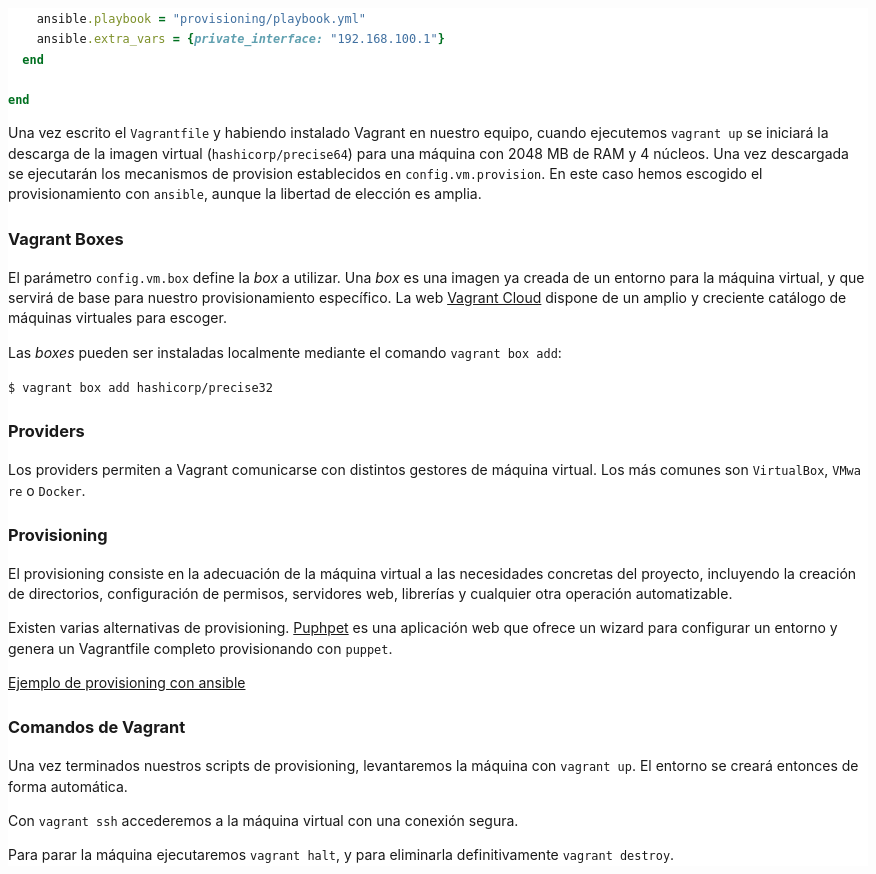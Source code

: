 ```ruby
    ansible.playbook = "provisioning/playbook.yml"
    ansible.extra_vars = {private_interface: "192.168.100.1"}
  end

end
```

Una vez escrito el `Vagrantfile` y habiendo instalado Vagrant en nuestro equipo, cuando ejecutemos `vagrant up` se iniciará la descarga de la imagen virtual (`hashicorp/precise64`) para una máquina con 2048 MB de RAM y 4 núcleos. Una vez descargada se ejecutarán los mecanismos de provision establecidos en `config.vm.provision`. En este caso hemos escogido el provisionamiento con `ansible`, aunque la libertad de elección es amplia.

### Vagrant Boxes

El parámetro `config.vm.box` define la _box_ a utilizar. Una _box_ es una imagen ya creada de un entorno para la máquina virtual, y que servirá de base para nuestro provisionamiento específico. La web [Vagrant Cloud](https://vagrantcloud.com) dispone de un amplio y creciente catálogo de máquinas virtuales para escoger.

Las _boxes_ pueden ser instaladas localmente mediante el comando `vagrant box add`:


```bash
$ vagrant box add hashicorp/precise32
```

### Providers

Los providers permiten a Vagrant comunicarse con distintos gestores de máquina virtual. Los más comunes son `VirtualBox`, `VMware` o `Docker`.

### Provisioning

El provisioning consiste en la adecuación de la máquina virtual a las necesidades concretas del proyecto, incluyendo la creación de directorios, configuración de permisos, servidores web, librerías y cualquier otra operación automatizable.

Existen varias alternativas de provisioning. [Puphpet](https://puphpet.com/) es una aplicación web que ofrece un wizard para configurar un entorno y genera un Vagrantfile completo provisionando con `puppet`. 

[Ejemplo de provisioning con ansible](https://github.com/carlescliment/sample-vagrant-ansible)


### Comandos de Vagrant

Una vez terminados nuestros scripts de provisioning, levantaremos la máquina con `vagrant up`. El entorno se creará entonces de forma automática.

Con `vagrant ssh` accederemos a la máquina virtual con una conexión segura.

Para parar la máquina ejecutaremos `vagrant halt`, y para eliminarla definitivamente `vagrant destroy`.


